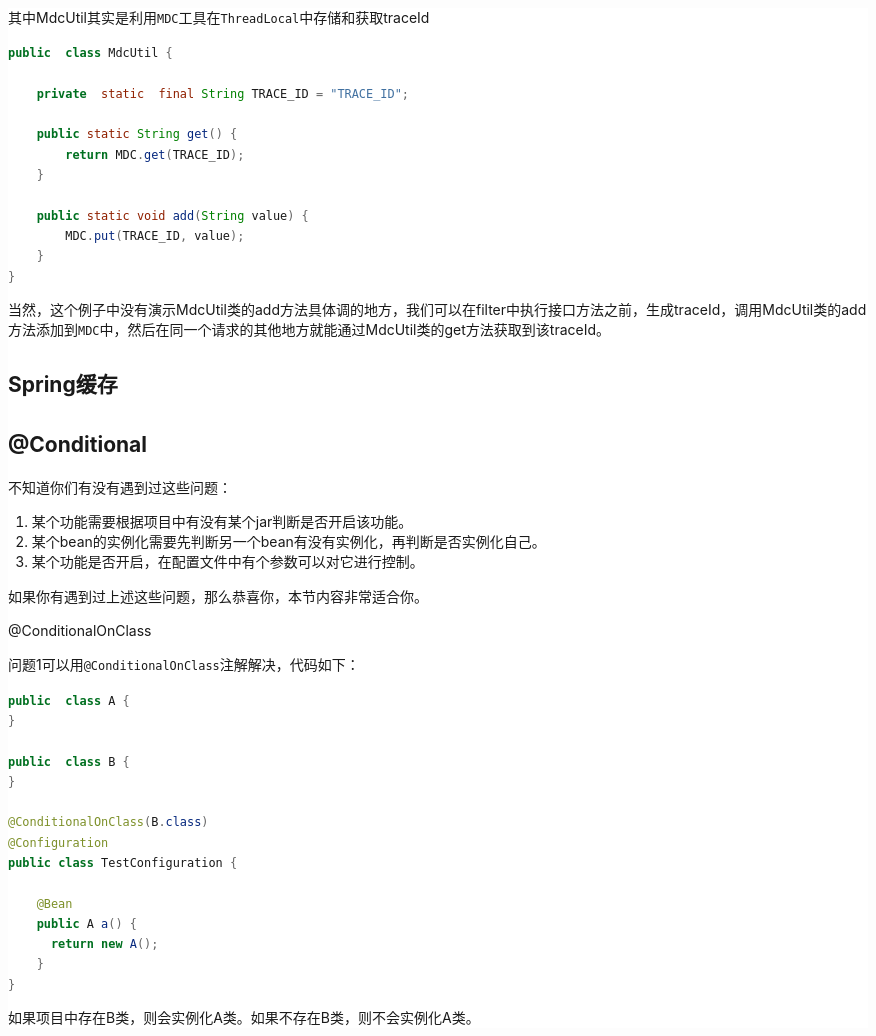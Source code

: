 其中MdcUtil其实是利用`MDC`工具在`ThreadLocal`中存储和获取traceId

```java
public  class MdcUtil {

    private  static  final String TRACE_ID = "TRACE_ID";

    public static String get() {
        return MDC.get(TRACE_ID);
    }

    public static void add(String value) {
        MDC.put(TRACE_ID, value);
    }
}
```

当然，这个例子中没有演示MdcUtil类的add方法具体调的地方，我们可以在filter中执行接口方法之前，生成traceId，调用MdcUtil类的add方法添加到`MDC`中，然后在同一个请求的其他地方就能通过MdcUtil类的get方法获取到该traceId。

## Spring缓存

## @Conditional

不知道你们有没有遇到过这些问题：

1. 某个功能需要根据项目中有没有某个jar判断是否开启该功能。
2. 某个bean的实例化需要先判断另一个bean有没有实例化，再判断是否实例化自己。
3. 某个功能是否开启，在配置文件中有个参数可以对它进行控制。

如果你有遇到过上述这些问题，那么恭喜你，本节内容非常适合你。

@ConditionalOnClass

问题1可以用`@ConditionalOnClass`注解解决，代码如下：

```java
public  class A {
}

public  class B {
}

@ConditionalOnClass(B.class)
@Configuration
public class TestConfiguration {

    @Bean
    public A a() {
      return new A();
    }
}
```

如果项目中存在B类，则会实例化A类。如果不存在B类，则不会实例化A类。
